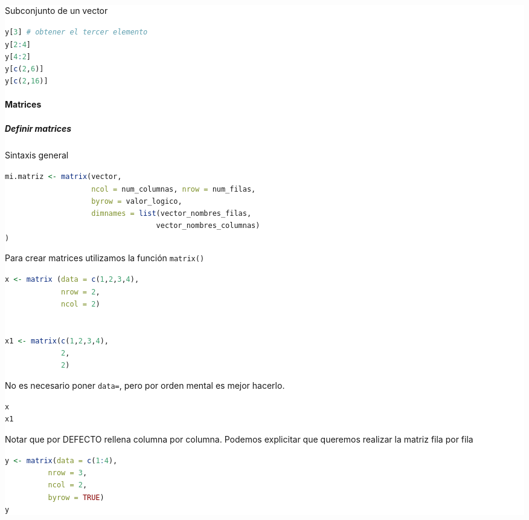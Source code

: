 Subconjunto de un vector


```r
y[3] # obtener el tercer elemento 
y[2:4] 
y[4:2]
y[c(2,6)]
y[c(2,16)]
```

#### Matrices

##### Definir matrices

Sintaxis general


```r
mi.matriz <- matrix(vector,
                    ncol = num_columnas, nrow = num_filas,
                    byrow = valor_logico,
                    dimnames = list(vector_nombres_filas,
                                   vector_nombres_columnas)
)
```

Para crear matrices utilizamos la función `matrix()`


```r
x <- matrix (data = c(1,2,3,4), 
             nrow = 2, 
             ncol = 2) 


x1 <- matrix(c(1,2,3,4), 
             2, 
             2)
```

No es necesario poner `data=`, pero por orden mental es mejor hacerlo.


```r
x 
x1
```

Notar que por DEFECTO rellena columna por columna. Podemos explicitar que queremos realizar la matriz fila por fila


```r
y <- matrix(data = c(1:4),
          nrow = 3, 
          ncol = 2, 
          byrow = TRUE)
y
```
